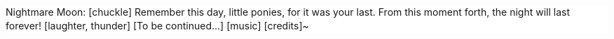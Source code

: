 Nightmare Moon: [chuckle] Remember this day, little ponies, for it was your last. From this moment forth, the night will last forever! [laughter, thunder]
[To be continued...]
[music]
[credits]~
